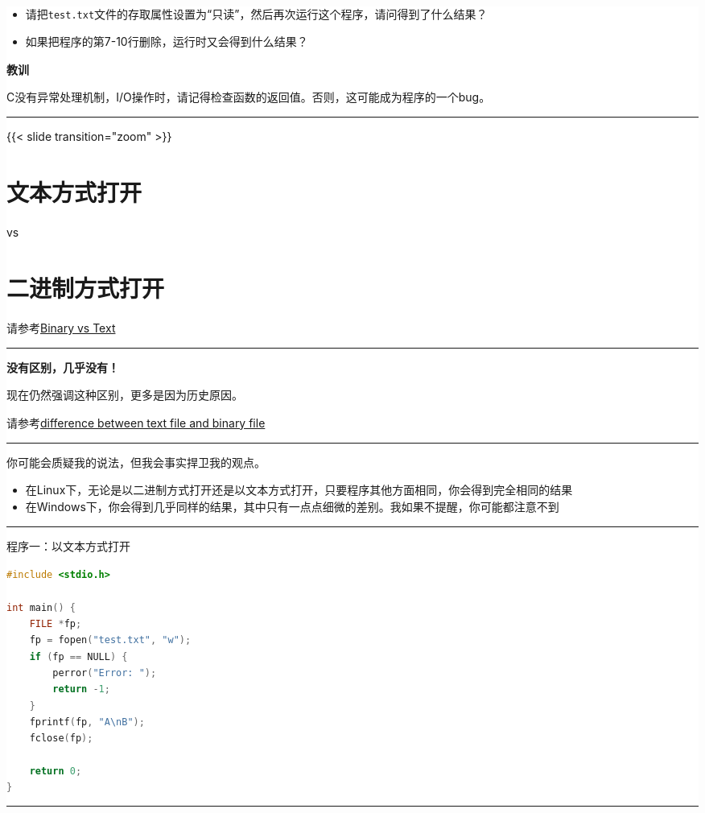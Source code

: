 
- 请把`test.txt`文件的存取属性设置为“只读”，然后再次运行这个程序，请问得到了什么结果？

- 如果把程序的第7-10行删除，运行时又会得到什么结果？

**教训**

C没有异常处理机制，I/O操作时，请记得检查函数的返回值。否则，这可能成为程序的一个bug。

---

{{< slide transition="zoom" >}}

# 文本方式打开

vs

# 二进制方式打开

请参考[Binary vs Text](https://stackoverflow.com/questions/26966715/differences-between-writing-reading-binary-text-in-c)

---

**没有区别，几乎没有！**

现在仍然强调这种区别，更多是因为历史原因。

请参考[difference between text file and binary file](https://stackoverflow.com/questions/6039050/difference-between-text-file-and-binary-file)

---

你可能会质疑我的说法，但我会事实捍卫我的观点。

- 在Linux下，无论是以二进制方式打开还是以文本方式打开，只要程序其他方面相同，你会得到完全相同的结果
- 在Windows下，你会得到几乎同样的结果，其中只有一点点细微的差别。我如果不提醒，你可能都注意不到

---

程序一：以文本方式打开
```C {linenos=inline,hl_lines=5}
#include <stdio.h>

int main() {
	FILE *fp;
	fp = fopen("test.txt", "w");
	if (fp == NULL) {
		perror("Error: ");
		return -1;
	}
	fprintf(fp, "A\nB");
    fclose(fp);

	return 0;
}
```

---